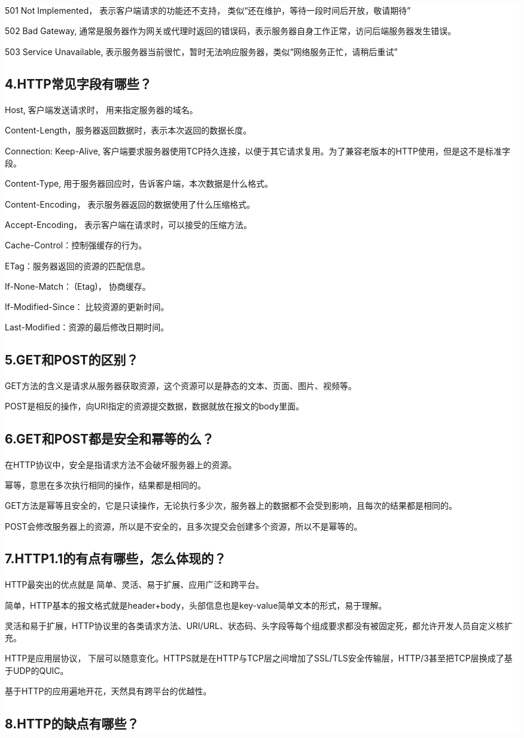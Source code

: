 501 Not Implemented， 表示客户端请求的功能还不支持， 类似“还在维护，等待一段时间后开放，敬请期待”

502 Bad Gateway, 通常是服务器作为网关或代理时返回的错误码，表示服务器自身工作正常，访问后端服务器发生错误。

503 Service Unavailable, 表示服务器当前很忙，暂时无法响应服务器，类似“网络服务正忙，请稍后重试”

## 4.HTTP常见字段有哪些？

Host, 客户端发送请求时， 用来指定服务器的域名。

Content-Length，服务器返回数据时，表示本次返回的数据长度。

Connection: Keep-Alive, 客户端要求服务器使用TCP持久连接，以便于其它请求复用。为了兼容老版本的HTTP使用，但是这不是标准字段。

Content-Type, 用于服务器回应时，告诉客户端，本次数据是什么格式。

Content-Encoding， 表示服务器返回的数据使用了什么压缩格式。

Accept-Encoding， 表示客户端在请求时，可以接受的压缩方法。

Cache-Control：控制强缓存的行为。

ETag：服务器返回的资源的匹配信息。

If-None-Match： (Etag)， 协商缓存。

If-Modified-Since： 比较资源的更新时间。

Last-Modified：资源的最后修改日期时间。

## 5.GET和POST的区别？

GET方法的含义是请求从服务器获取资源，这个资源可以是静态的文本、页面、图片、视频等。

POST是相反的操作，向URI指定的资源提交数据，数据就放在报文的body里面。

## 6.GET和POST都是安全和幂等的么？

在HTTP协议中，安全是指请求方法不会破坏服务器上的资源。

幂等，意思在多次执行相同的操作，结果都是相同的。

GET方法是幂等且安全的，它是只读操作，无论执行多少次，服务器上的数据都不会受到影响，且每次的结果都是相同的。

POST会修改服务器上的资源，所以是不安全的，且多次提交会创建多个资源，所以不是幂等的。

## 7.HTTP1.1的有点有哪些，怎么体现的？

HTTP最突出的优点就是 简单、灵活、易于扩展、应用广泛和跨平台。

简单，HTTP基本的报文格式就是header+body，头部信息也是key-value简单文本的形式，易于理解。

灵活和易于扩展，HTTP协议里的各类请求方法、URI/URL、状态码、头字段等每个组成要求都没有被固定死，都允许开发人员自定义核扩充。

HTTP是应用层协议， 下层可以随意变化。HTTPS就是在HTTP与TCP层之间增加了SSL/TLS安全传输层，HTTP/3甚至把TCP层换成了基于UDP的QUIC。

基于HTTP的应用遍地开花，天然具有跨平台的优越性。

## 8.HTTP的缺点有哪些？
